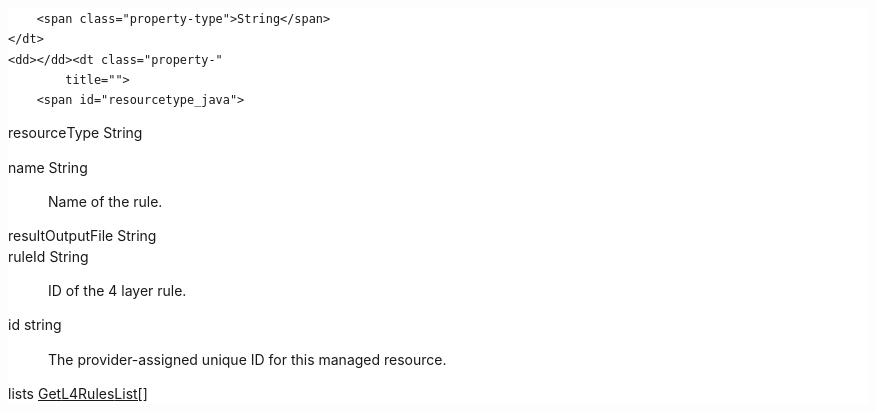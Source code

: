         <span class="property-type">String</span>
    </dt>
    <dd></dd><dt class="property-"
            title="">
        <span id="resourcetype_java">
<a data-swiftype-name="resource-property" data-swiftype-type="text" href="#resourcetype_java" style="color: inherit; text-decoration: inherit;">resource<wbr>Type</a>
</span>
        <span class="property-indicator"></span>
        <span class="property-type">String</span>
    </dt>
    <dd></dd><dt class="property-"
            title="">
        <span id="name_java">
<a data-swiftype-name="resource-property" data-swiftype-type="text" href="#name_java" style="color: inherit; text-decoration: inherit;">name</a>
</span>
        <span class="property-indicator"></span>
        <span class="property-type">String</span>
    </dt>
    <dd><p>Name of the rule.</p>
</dd><dt class="property-"
            title="">
        <span id="resultoutputfile_java">
<a data-swiftype-name="resource-property" data-swiftype-type="text" href="#resultoutputfile_java" style="color: inherit; text-decoration: inherit;">result<wbr>Output<wbr>File</a>
</span>
        <span class="property-indicator"></span>
        <span class="property-type">String</span>
    </dt>
    <dd></dd><dt class="property-"
            title="">
        <span id="ruleid_java">
<a data-swiftype-name="resource-property" data-swiftype-type="text" href="#ruleid_java" style="color: inherit; text-decoration: inherit;">rule<wbr>Id</a>
</span>
        <span class="property-indicator"></span>
        <span class="property-type">String</span>
    </dt>
    <dd><p>ID of the 4 layer rule.</p>
</dd></dl>
</pulumi-choosable>
</div>

<div>
<pulumi-choosable type="language" values="javascript,typescript">
<dl class="resources-properties"><dt class="property-"
            title="">
        <span id="id_nodejs">
<a data-swiftype-name="resource-property" data-swiftype-type="text" href="#id_nodejs" style="color: inherit; text-decoration: inherit;">id</a>
</span>
        <span class="property-indicator"></span>
        <span class="property-type">string</span>
    </dt>
    <dd><p>The provider-assigned unique ID for this managed resource.</p>
</dd><dt class="property-"
            title="">
        <span id="lists_nodejs">
<a data-swiftype-name="resource-property" data-swiftype-type="text" href="#lists_nodejs" style="color: inherit; text-decoration: inherit;">lists</a>
</span>
        <span class="property-indicator"></span>
        <span class="property-type"><a href="#getl4ruleslist">Get<wbr>L4Rules<wbr>List[]</a></span>